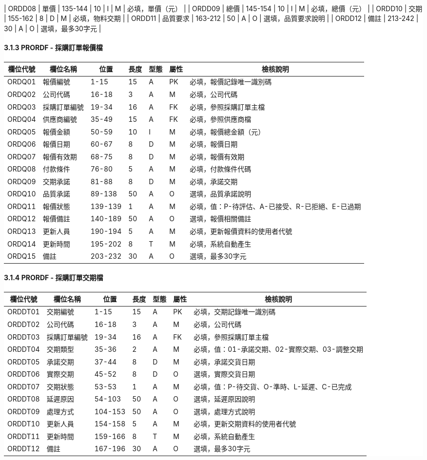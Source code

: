 | ORDD08 | 單價 | 135-144 | 10 | I | M | 必填，單價（元） |
| ORDD09 | 總價 | 145-154 | 10 | I | M | 必填，總價（元） |
| ORDD10 | 交期 | 155-162 | 8 | D | M | 必填，物料交期 |
| ORDD11 | 品質要求 | 163-212 | 50 | A | O | 選填，品質要求說明 |
| ORDD12 | 備註 | 213-242 | 30 | A | O | 選填，最多30字元 |

#### 3.1.3 PRORDF - 採購訂單報價檔

| 欄位代號 | 欄位名稱 | 位置 | 長度 | 型態 | 屬性 | 檢核說明 |
|----------|----------|------|------|------|------|----------|
| ORDQ01 | 報價編號 | 1-15 | 15 | A | PK | 必填，報價記錄唯一識別碼 |
| ORDQ02 | 公司代碼 | 16-18 | 3 | A | M | 必填，公司代碼 |
| ORDQ03 | 採購訂單編號 | 19-34 | 16 | A | FK | 必填，參照採購訂單主檔 |
| ORDQ04 | 供應商編號 | 35-49 | 15 | A | FK | 必填，參照供應商檔 |
| ORDQ05 | 報價金額 | 50-59 | 10 | I | M | 必填，報價總金額（元） |
| ORDQ06 | 報價日期 | 60-67 | 8 | D | M | 必填，報價日期 |
| ORDQ07 | 報價有效期 | 68-75 | 8 | D | M | 必填，報價有效期 |
| ORDQ08 | 付款條件 | 76-80 | 5 | A | M | 必填，付款條件代碼 |
| ORDQ09 | 交期承諾 | 81-88 | 8 | D | M | 必填，承諾交期 |
| ORDQ10 | 品質承諾 | 89-138 | 50 | A | O | 選填，品質承諾說明 |
| ORDQ11 | 報價狀態 | 139-139 | 1 | A | M | 必填，值：P-待評估、A-已接受、R-已拒絕、E-已過期 |
| ORDQ12 | 報價備註 | 140-189 | 50 | A | O | 選填，報價相關備註 |
| ORDQ13 | 更新人員 | 190-194 | 5 | A | M | 必填，更新報價資料的使用者代號 |
| ORDQ14 | 更新時間 | 195-202 | 8 | T | M | 必填，系統自動產生 |
| ORDQ15 | 備註 | 203-232 | 30 | A | O | 選填，最多30字元 |

#### 3.1.4 PRORDF - 採購訂單交期檔

| 欄位代號 | 欄位名稱 | 位置 | 長度 | 型態 | 屬性 | 檢核說明 |
|----------|----------|------|------|------|------|----------|
| ORDDT01 | 交期編號 | 1-15 | 15 | A | PK | 必填，交期記錄唯一識別碼 |
| ORDDT02 | 公司代碼 | 16-18 | 3 | A | M | 必填，公司代碼 |
| ORDDT03 | 採購訂單編號 | 19-34 | 16 | A | FK | 必填，參照採購訂單主檔 |
| ORDDT04 | 交期類型 | 35-36 | 2 | A | M | 必填，值：01-承諾交期、02-實際交期、03-調整交期 |
| ORDDT05 | 承諾交期 | 37-44 | 8 | D | M | 必填，承諾交貨日期 |
| ORDDT06 | 實際交期 | 45-52 | 8 | D | O | 選填，實際交貨日期 |
| ORDDT07 | 交期狀態 | 53-53 | 1 | A | M | 必填，值：P-待交貨、O-準時、L-延遲、C-已完成 |
| ORDDT08 | 延遲原因 | 54-103 | 50 | A | O | 選填，延遲原因說明 |
| ORDDT09 | 處理方式 | 104-153 | 50 | A | O | 選填，處理方式說明 |
| ORDDT10 | 更新人員 | 154-158 | 5 | A | M | 必填，更新交期資料的使用者代號 |
| ORDDT11 | 更新時間 | 159-166 | 8 | T | M | 必填，系統自動產生 |
| ORDDT12 | 備註 | 167-196 | 30 | A | O | 選填，最多30字元 |
